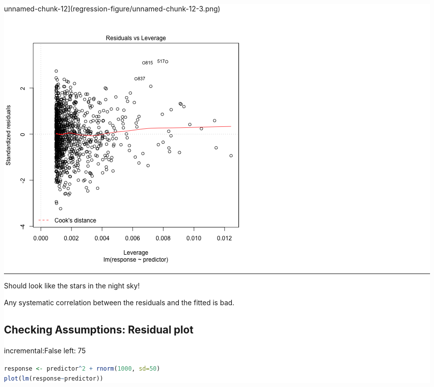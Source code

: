 unnamed-chunk-12](regression-figure/unnamed-chunk-12-3.png)![plot of chunk unnamed-chunk-12](regression-figure/unnamed-chunk-12-4.png)

***

Should look like the stars in the night sky!

Any systematic correlation between the residuals and the fitted is bad.

## Checking Assumptions: Residual plot 

incremental:False
left: 75


```r
response <- predictor^2 + rnorm(1000, sd=50)
plot(lm(response~predictor))
```
